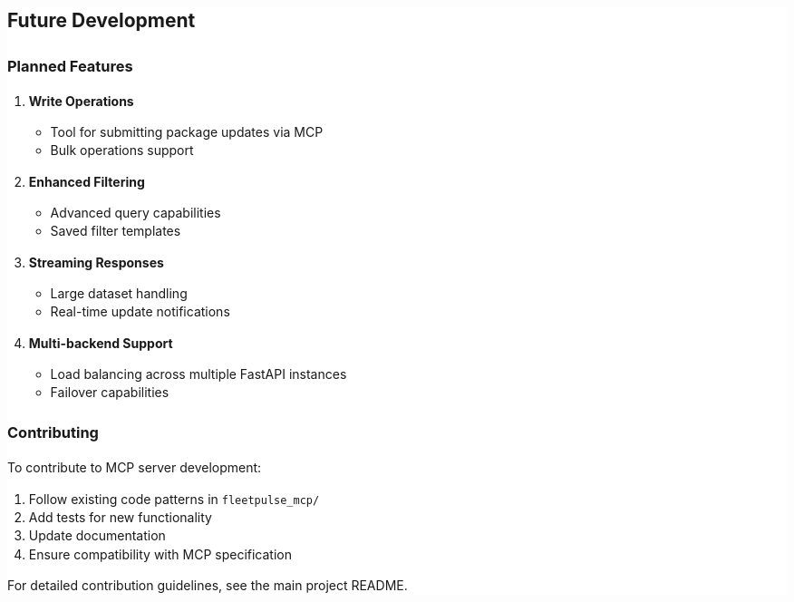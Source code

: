 ## Future Development

### Planned Features

1. **Write Operations**
   - Tool for submitting package updates via MCP
   - Bulk operations support

2. **Enhanced Filtering**
   - Advanced query capabilities
   - Saved filter templates

3. **Streaming Responses**
   - Large dataset handling
   - Real-time update notifications

4. **Multi-backend Support**
   - Load balancing across multiple FastAPI instances
   - Failover capabilities

### Contributing

To contribute to MCP server development:

1. Follow existing code patterns in `fleetpulse_mcp/`
2. Add tests for new functionality
3. Update documentation
4. Ensure compatibility with MCP specification

For detailed contribution guidelines, see the main project README.